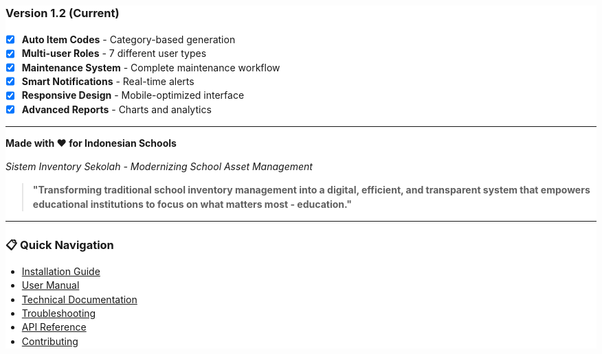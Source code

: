 ### Version 1.2 (Current)
- [x] **Auto Item Codes** - Category-based generation
- [x] **Multi-user Roles** - 7 different user types
- [x] **Maintenance System** - Complete maintenance workflow
- [x] **Smart Notifications** - Real-time alerts
- [x] **Responsive Design** - Mobile-optimized interface
- [x] **Advanced Reports** - Charts and analytics

---

**Made with ❤️ for Indonesian Schools**

*Sistem Inventory Sekolah - Modernizing School Asset Management*

> **"Transforming traditional school inventory management into a digital, efficient, and transparent system that empowers educational institutions to focus on what matters most - education."**

---

### 📋 Quick Navigation
- [Installation Guide](#-quick-start)
- [User Manual](#-alur-kerja-aplikasi)
- [Technical Documentation](#-database-schema)
- [Troubleshooting](#-troubleshooting)
- [API Reference](#-api-documentation)
- [Contributing](#-contributing)
